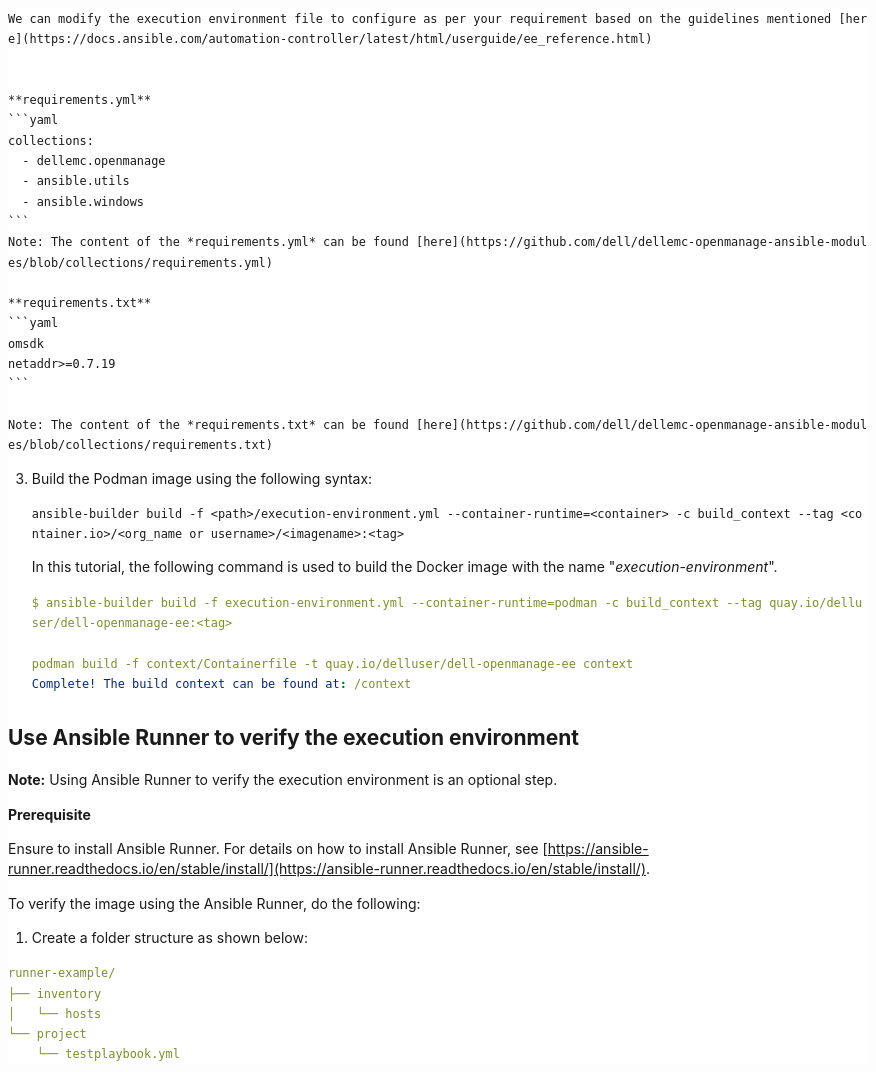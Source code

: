     We can modify the execution environment file to configure as per your requirement based on the guidelines mentioned [here](https://docs.ansible.com/automation-controller/latest/html/userguide/ee_reference.html)
  

    **requirements.yml**
    ```yaml
    collections:
      - dellemc.openmanage
      - ansible.utils
      - ansible.windows
    ```
    Note: The content of the *requirements.yml* can be found [here](https://github.com/dell/dellemc-openmanage-ansible-modules/blob/collections/requirements.yml)

    **requirements.txt**
    ```yaml
    omsdk
    netaddr>=0.7.19
    ```

    Note: The content of the *requirements.txt* can be found [here](https://github.com/dell/dellemc-openmanage-ansible-modules/blob/collections/requirements.txt)

3. Build the Podman image using the following syntax:

    `ansible-builder build -f <path>/execution-environment.yml --container-runtime=<container> -c build_context --tag <container.io>/<org_name or username>/<imagename>:<tag>`

    In this tutorial, the following command is used to build the Docker image with the name "*execution-environment*".

    ```yaml
    $ ansible-builder build -f execution-environment.yml --container-runtime=podman -c build_context --tag quay.io/delluser/dell-openmanage-ee:<tag>

    podman build -f context/Containerfile -t quay.io/delluser/dell-openmanage-ee context
    Complete! The build context can be found at: /context
    ```

## Use Ansible Runner to verify the execution environment

**Note:** Using Ansible Runner to verify the execution environment is an optional step.

**Prerequisite**

Ensure to install Ansible Runner. For details on how to install Ansible Runner, see [https://ansible-runner.readthedocs.io/en/stable/install/](https://ansible-runner.readthedocs.io/en/stable/install/).

To verify the image using the Ansible Runner, do the following:

1. Create a folder structure as shown below:

```yaml
runner-example/
├── inventory
│   └── hosts   
└── project
    └── testplaybook.yml
```
